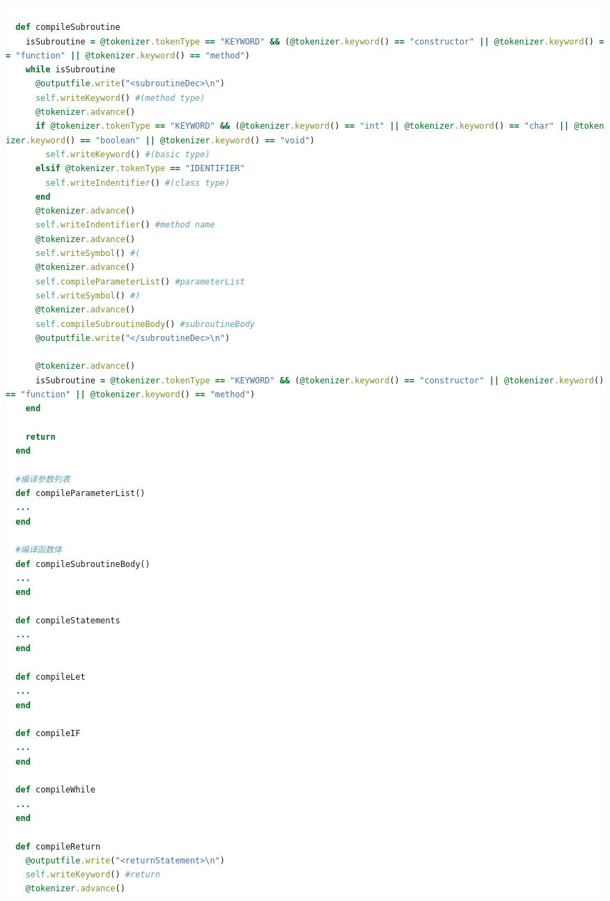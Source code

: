 ```ruby

  def compileSubroutine
    isSubroutine = @tokenizer.tokenType == "KEYWORD" && (@tokenizer.keyword() == "constructor" || @tokenizer.keyword() == "function" || @tokenizer.keyword() == "method")
    while isSubroutine
      @outputfile.write("<subroutineDec>\n")
      self.writeKeyword() #(method type)
      @tokenizer.advance()
      if @tokenizer.tokenType == "KEYWORD" && (@tokenizer.keyword() == "int" || @tokenizer.keyword() == "char" || @tokenizer.keyword() == "boolean" || @tokenizer.keyword() == "void")
        self.writeKeyword() #(basic type)
      elsif @tokenizer.tokenType == "IDENTIFIER"
        self.writeIndentifier() #(class type)
      end
      @tokenizer.advance()
      self.writeIndentifier() #method name
      @tokenizer.advance()
      self.writeSymbol() #(
      @tokenizer.advance()
      self.compileParameterList() #parameterList
      self.writeSymbol() #)
      @tokenizer.advance()
      self.compileSubroutineBody() #subroutineBody
      @outputfile.write("</subroutineDec>\n")

      @tokenizer.advance()
      isSubroutine = @tokenizer.tokenType == "KEYWORD" && (@tokenizer.keyword() == "constructor" || @tokenizer.keyword() == "function" || @tokenizer.keyword() == "method")
    end

    return
  end

  #编译参数列表
  def compileParameterList()
  ...
  end

  #编译函数体
  def compileSubroutineBody()
  ...
  end

  def compileStatements
  ...
  end

  def compileLet
  ...
  end

  def compileIF
  ...
  end

  def compileWhile
  ...
  end

  def compileReturn
    @outputfile.write("<returnStatement>\n")
    self.writeKeyword() #return
    @tokenizer.advance()
```